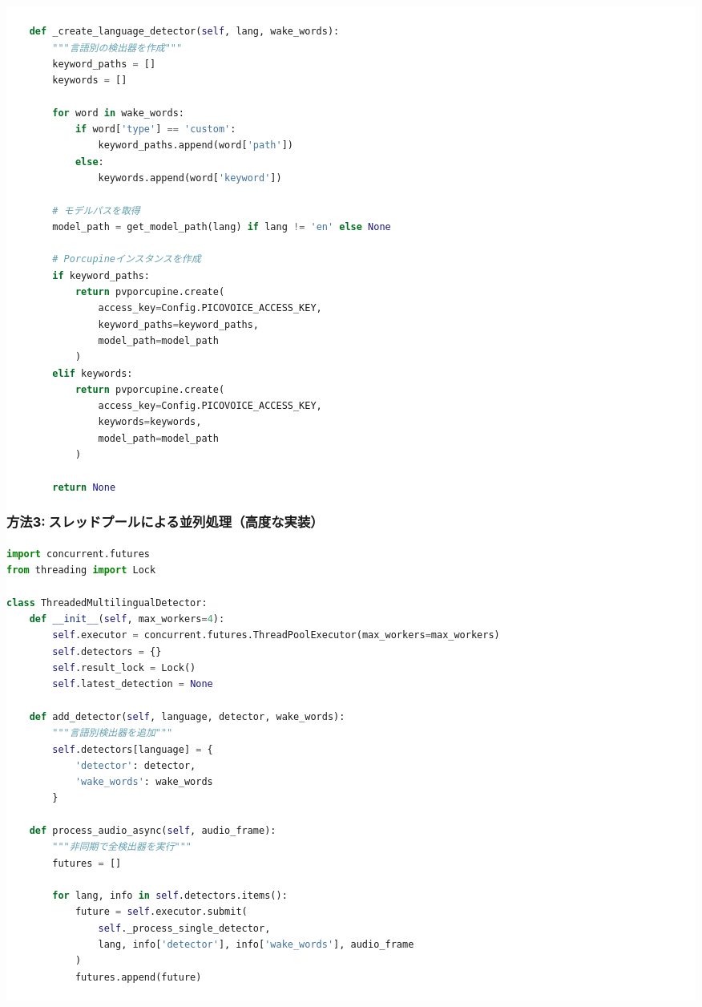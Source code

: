 ```python
    
    def _create_language_detector(self, lang, wake_words):
        """言語別の検出器を作成"""
        keyword_paths = []
        keywords = []
        
        for word in wake_words:
            if word['type'] == 'custom':
                keyword_paths.append(word['path'])
            else:
                keywords.append(word['keyword'])
        
        # モデルパスを取得
        model_path = get_model_path(lang) if lang != 'en' else None
        
        # Porcupineインスタンスを作成
        if keyword_paths:
            return pvporcupine.create(
                access_key=Config.PICOVOICE_ACCESS_KEY,
                keyword_paths=keyword_paths,
                model_path=model_path
            )
        elif keywords:
            return pvporcupine.create(
                access_key=Config.PICOVOICE_ACCESS_KEY,
                keywords=keywords,
                model_path=model_path
            )
        
        return None
```

### 方法3: スレッドプールによる並列処理（高度な実装）

```python
import concurrent.futures
from threading import Lock

class ThreadedMultilingualDetector:
    def __init__(self, max_workers=4):
        self.executor = concurrent.futures.ThreadPoolExecutor(max_workers=max_workers)
        self.detectors = {}
        self.result_lock = Lock()
        self.latest_detection = None
        
    def add_detector(self, language, detector, wake_words):
        """言語別検出器を追加"""
        self.detectors[language] = {
            'detector': detector,
            'wake_words': wake_words
        }
    
    def process_audio_async(self, audio_frame):
        """非同期で全検出器を実行"""
        futures = []
        
        for lang, info in self.detectors.items():
            future = self.executor.submit(
                self._process_single_detector,
                lang, info['detector'], info['wake_words'], audio_frame
            )
            futures.append(future)
        
```